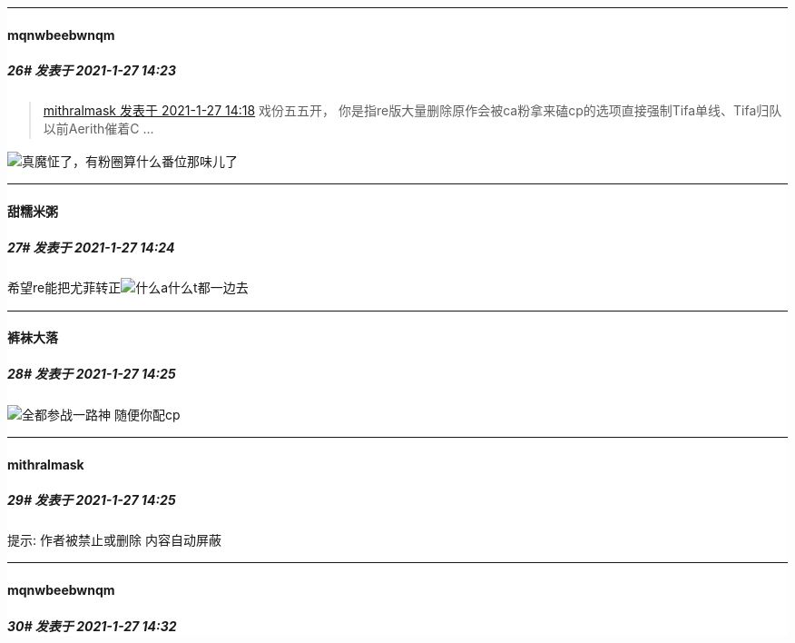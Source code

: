 *****

####  mqnwbeebwnqm  
##### 26#       发表于 2021-1-27 14:23



<blockquote><a href="httphttps://bbs.saraba1st.com/2b/forum.php?mod=redirect&amp;goto=findpost&amp;pid=50159748&amp;ptid=1984914" target="_blank">mithralmask 发表于 2021-1-27 14:18</a>
戏份五五开，
你是指re版大量删除原作会被ca粉拿来磕cp的选项直接强制Tifa单线、Tifa归队以前Aerith催着C ...</blockquote>
<img src="https://static.saraba1st.com/image/smiley/face2017/066.png" referrerpolicy="no-referrer">真魔怔了，有粉圈算什么番位那味儿了







*****

####  甜糯米粥  
##### 27#       发表于 2021-1-27 14:24




希望re能把尤菲转正<img src="https://static.saraba1st.com/image/smiley/face2017/074.png" referrerpolicy="no-referrer">什么a什么t都一边去







*****

####  裤袜大落  
##### 28#       发表于 2021-1-27 14:25



<img src="https://static.saraba1st.com/image/smiley/face2017/067.png" referrerpolicy="no-referrer">全都参战一路神 随便你配cp







*****

####  mithralmask  
##### 29#       发表于 2021-1-27 14:25

提示: 作者被禁止或删除 内容自动屏蔽



*****

####  mqnwbeebwnqm  
##### 30#       发表于 2021-1-27 14:32
